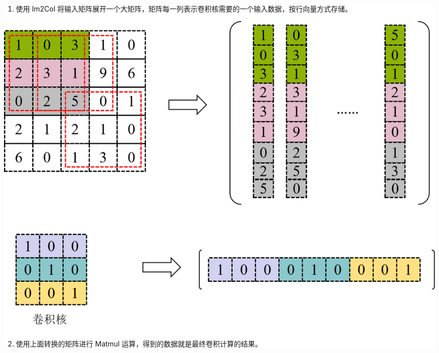 1. 使用 Im2Col 将输入矩阵展开一个大矩阵，矩阵每一列表示卷积核需要的一个输入数据，按行向量方式存储。

![](images/03Im2Col03.png) 

2. 使用上面转换的矩阵进行 Matmul 运算，得到的数据就是最终卷积计算的结果。
